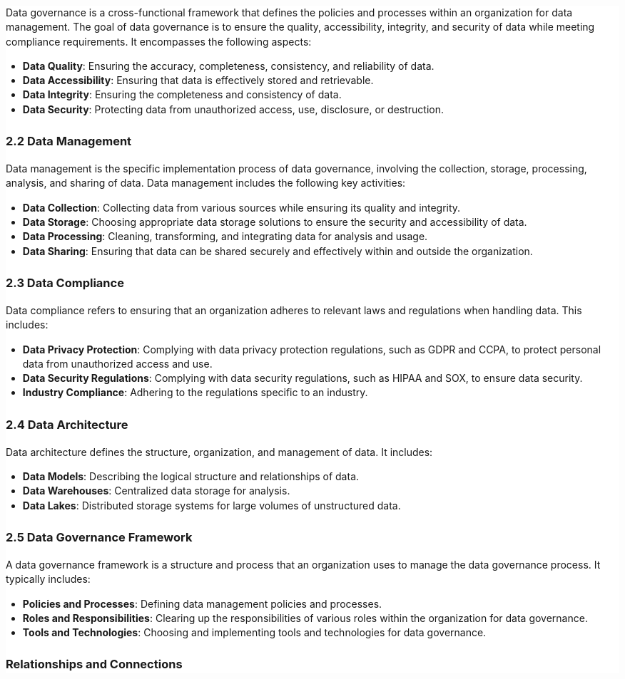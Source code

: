 Data governance is a cross-functional framework that defines the policies and processes within an organization for data management. The goal of data governance is to ensure the quality, accessibility, integrity, and security of data while meeting compliance requirements. It encompasses the following aspects:

- **Data Quality**: Ensuring the accuracy, completeness, consistency, and reliability of data.
- **Data Accessibility**: Ensuring that data is effectively stored and retrievable.
- **Data Integrity**: Ensuring the completeness and consistency of data.
- **Data Security**: Protecting data from unauthorized access, use, disclosure, or destruction.

### 2.2 Data Management

Data management is the specific implementation process of data governance, involving the collection, storage, processing, analysis, and sharing of data. Data management includes the following key activities:

- **Data Collection**: Collecting data from various sources while ensuring its quality and integrity.
- **Data Storage**: Choosing appropriate data storage solutions to ensure the security and accessibility of data.
- **Data Processing**: Cleaning, transforming, and integrating data for analysis and usage.
- **Data Sharing**: Ensuring that data can be shared securely and effectively within and outside the organization.

### 2.3 Data Compliance

Data compliance refers to ensuring that an organization adheres to relevant laws and regulations when handling data. This includes:

- **Data Privacy Protection**: Complying with data privacy protection regulations, such as GDPR and CCPA, to protect personal data from unauthorized access and use.
- **Data Security Regulations**: Complying with data security regulations, such as HIPAA and SOX, to ensure data security.
- **Industry Compliance**: Adhering to the regulations specific to an industry.

### 2.4 Data Architecture

Data architecture defines the structure, organization, and management of data. It includes:

- **Data Models**: Describing the logical structure and relationships of data.
- **Data Warehouses**: Centralized data storage for analysis.
- **Data Lakes**: Distributed storage systems for large volumes of unstructured data.

### 2.5 Data Governance Framework

A data governance framework is a structure and process that an organization uses to manage the data governance process. It typically includes:

- **Policies and Processes**: Defining data management policies and processes.
- **Roles and Responsibilities**: Clearing up the responsibilities of various roles within the organization for data governance.
- **Tools and Technologies**: Choosing and implementing tools and technologies for data governance.

### Relationships and Connections
